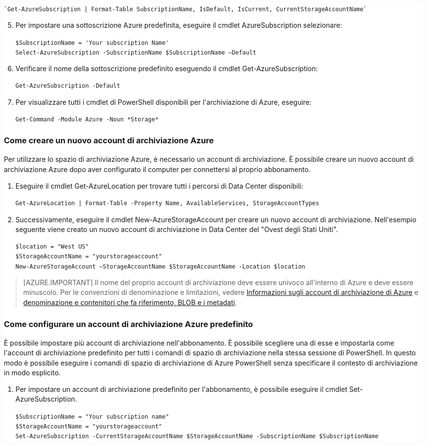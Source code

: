     `Get-AzureSubscription | Format-Table SubscriptionName, IsDefault, IsCurrent, CurrentStorageAccountName`

5.  Per impostare una sottoscrizione Azure predefinita, eseguire il cmdlet AzureSubscription selezionare:

        $SubscriptionName = 'Your subscription Name'
        Select-AzureSubscription -SubscriptionName $SubscriptionName –Default

6.  Verificare il nome della sottoscrizione predefinito eseguendo il cmdlet Get-AzureSubscription:

    `Get-AzureSubscription -Default`

7.  Per visualizzare tutti i cmdlet di PowerShell disponibili per l'archiviazione di Azure, eseguire:

    `Get-Command -Module Azure -Noun *Storage*`

### <a name="how-to-create-a-new-azure-storage-account"></a>Come creare un nuovo account di archiviazione Azure
Per utilizzare lo spazio di archiviazione Azure, è necessario un account di archiviazione. È possibile creare un nuovo account di archiviazione Azure dopo aver configurato il computer per connettersi al proprio abbonamento.

1.  Eseguire il cmdlet Get-AzureLocation per trovare tutti i percorsi di Data Center disponibili:

    `Get-AzureLocation | Format-Table -Property Name, AvailableServices, StorageAccountTypes`

2.  Successivamente, eseguire il cmdlet New-AzureStorageAccount per creare un nuovo account di archiviazione. Nell'esempio seguente viene creato un nuovo account di archiviazione in Data Center del "Ovest degli Stati Uniti".

        $location = "West US"
        $StorageAccountName = "yourstorageaccount"
        New-AzureStorageAccount –StorageAccountName $StorageAccountName -Location $location

> [AZURE.IMPORTANT] Il nome del proprio account di archiviazione deve essere univoco all'interno di Azure e deve essere minuscolo. Per le convenzioni di denominazione e limitazioni, vedere [Informazioni sugli account di archiviazione di Azure](storage-create-storage-account.md) e [denominazione e contenitori che fa riferimento, BLOB e i metadati](http://msdn.microsoft.com/library/azure/dd135715.aspx).

### <a name="how-to-set-a-default-azure-storage-account"></a>Come configurare un account di archiviazione Azure predefinito
È possibile impostare più account di archiviazione nell'abbonamento. È possibile scegliere una di esse e impostarla come l'account di archiviazione predefinito per tutti i comandi di spazio di archiviazione nella stessa sessione di PowerShell. In questo modo è possibile eseguire i comandi di spazio di archiviazione di Azure PowerShell senza specificare il contesto di archiviazione in modo esplicito.

1.  Per impostare un account di archiviazione predefinito per l'abbonamento, è possibile eseguire il cmdlet Set-AzureSubscription.

        $SubscriptionName = "Your subscription name"
        $StorageAccountName = "yourstorageaccount"  
        Set-AzureSubscription -CurrentStorageAccountName $StorageAccountName -SubscriptionName $SubscriptionName


[Image1]: ./media/storage-powershell-guide-full/Subscription_currentportal.png
[Image2]: ./media/storage-powershell-guide-full/Subscription_Previewportal.png
[Image3]: ./media/storage-powershell-guide-full/Blobdownload.png
[Getting started with Azure Storage and PowerShell in 5 minutes]: #getstart
[Prerequisites for using Azure PowerShell with Azure Storage]: #pre
[How to manage storage accounts in Azure]: #manageaccount
[How to set a default Azure subscription]: #setdefsub
[How to create a new Azure storage account]: #createaccount
[How to set a default Azure storage account]: #defaultaccount
[How to list all Azure storage accounts in a subscription]: #listaccounts
[How to create an Azure storage context]: #createctx
[How to manage Azure blobs and blob snapshots]: #manageblobs
[How to create a container]: #container
[How to upload a blob into a container]: #uploadblob
[How to download blobs from a container]: #downblob
[How to copy blobs from one storage container to another]: #copyblob
[How to delete a blob]: #deleteblob
[How to manage Azure blob snapshots]: #manageshots
[How to create a blob snapshot]: #createshot
[How to list snapshots of a blob]: #listshot
[How to copy a snapshot of a blob]: #copyshot
[How to manage Azure tables and table entities]: #managetables
[How to create a table]: #createtable
[How to retrieve a table]: #gettable
[How to delete a table]: #remtable
[How to manage table entities]: #mngentity
[How to add table entities]: #addentity
[How to query table entities]: #queryentity
[How to delete table entities]: #deleteentity
[How to manage Azure queues and queue messages]: #managequeues
[How to create a queue]: #createqueue
[How to retrieve a queue]: #getqueue
[How to delete a queue]: #remqueue
[How to manage queue messages]: #mngqueuemsg
[How to insert a message into a queue]: #addqueuemsg
[How to de-queue at the next message]: #dequeuemsg
[How to manage Azure file shares and files]: #files
[How to set and query storage analytics]: #stganalytics
[How to manage Shared Access Signature (SAS) and Stored Access Policy]: #sas
[How to use Azure Storage for U.S. government and Azure China]: #gov
[Next Steps]: #next